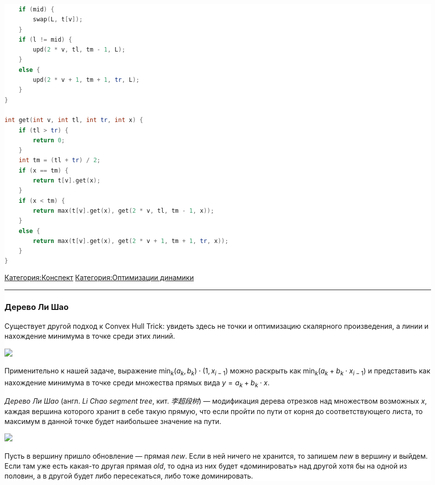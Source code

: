 ``` c++ numberLines
    if (mid) {
        swap(L, t[v]);
    }
    if (l != mid) {
        upd(2 * v, tl, tm - 1, L);
    }
    else {
        upd(2 * v + 1, tm + 1, tr, L);
    }
}

int get(int v, int tl, int tr, int x) {
    if (tl > tr) {
        return 0;
    }
    int tm = (tl + tr) / 2;
    if (x == tm) {
        return t[v].get(x);
    }
    if (x < tm) {
        return max(t[v].get(x), get(2 * v, tl, tm - 1, x));
    }
    else {
        return max(t[v].get(x), get(2 * v + 1, tm + 1, tr, x));
    }
}
```

[Категория:Конспект](Категория:Конспект "wikilink")
[Категория:Оптимизации
динамики](Категория:Оптимизации_динамики "wikilink")

---


### Дерево Ли Шао

Существует другой подход к Convex Hull Trick: увидеть здесь не точки и оптимизацию скалярного произведения, а линии и нахождение минимума в точке среди этих линий.

![](https://i.imgur.com/TqfVWDD.png)

Применительно к нашей задаче, выражение $\min_k (a_k, b_k) \cdot (1, x_{i-1})$ можно раскрыть как $\min_k (a_k + b_k \cdot x_{i-1})$ и представить как нахождение минимума в точке среди множества прямых вида $y = a_k + b_k \cdot x$.

*Дерево Ли Шао* (англ. *Li Chao segment tree*, кит. *李超段树*) — модификация дерева отрезков над множеством возможных $x$, каждая вершина которого хранит в себе такую прямую, что если пройти по пути от корня до соответствующего листа, то максимум в данной точке будет наибольшее значение на пути.

![](https://raw.githubusercontent.com/e-maxx-eng/e-maxx-eng/mastimg/li_chao_vertex.png)

Пусть в вершину пришло обновление — прямая *new*. Если в ней ничего не хранится, то запишем *new* в вершину и выйдем. Если там уже есть какая-то другая прямая *old*, то одна из них будет «доминировать» над другой хотя бы на одной из половин, а в другой будет либо пересекаться, либо тоже доминировать.
